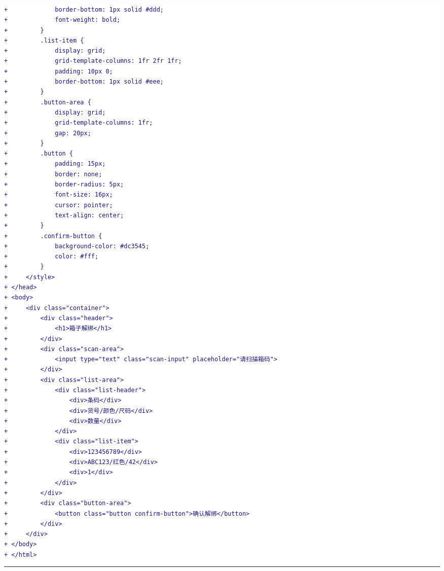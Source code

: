 ```diff
+             border-bottom: 1px solid #ddd;
+             font-weight: bold;
+         }
+         .list-item {
+             display: grid;
+             grid-template-columns: 1fr 2fr 1fr;
+             padding: 10px 0;
+             border-bottom: 1px solid #eee;
+         }
+         .button-area {
+             display: grid;
+             grid-template-columns: 1fr;
+             gap: 20px;
+         }
+         .button {
+             padding: 15px;
+             border: none;
+             border-radius: 5px;
+             font-size: 16px;
+             cursor: pointer;
+             text-align: center;
+         }
+         .confirm-button {
+             background-color: #dc3545;
+             color: #fff;
+         }
+     </style>
+ </head>
+ <body>
+     <div class="container">
+         <div class="header">
+             <h1>箱子解绑</h1>
+         </div>
+         <div class="scan-area">
+             <input type="text" class="scan-input" placeholder="请扫描箱码">
+         </div>
+         <div class="list-area">
+             <div class="list-header">
+                 <div>条码</div>
+                 <div>货号/颜色/尺码</div>
+                 <div>数量</div>
+             </div>
+             <div class="list-item">
+                 <div>123456789</div>
+                 <div>ABC123/红色/42</div>
+                 <div>1</div>
+             </div>
+         </div>
+         <div class="button-area">
+             <button class="button confirm-button">确认解绑</button>
+         </div>
+     </div>
+ </body>
+ </html> 
```

---